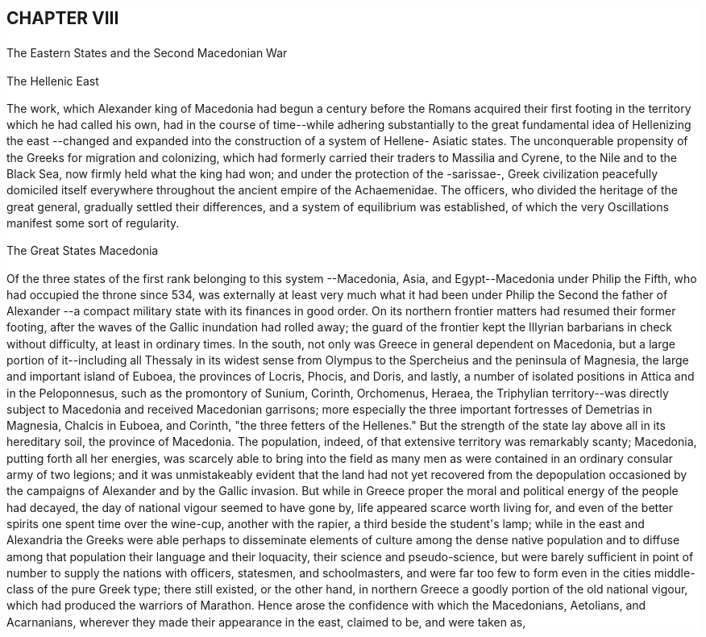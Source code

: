 ## CHAPTER VIII

The Eastern States and the Second Macedonian War

The Hellenic East

The work, which Alexander king of Macedonia had begun a century
before the Romans acquired their first footing in the territory which
he had called his own, had in the course of time--while adhering
substantially to the great fundamental idea of Hellenizing the east
--changed and expanded into the construction of a system of Hellene-
Asiatic states.  The unconquerable propensity of the Greeks for
migration and colonizing, which had formerly carried their traders
to Massilia and Cyrene, to the Nile and to the Black Sea, now firmly
held what the king had won; and under the protection of the -sarissae-,
Greek civilization peacefully domiciled itself everywhere throughout
the ancient empire of the Achaemenidae.  The officers, who divided the
heritage of the great general, gradually settled their differences,
and a system of equilibrium was established, of which the very
Oscillations manifest some sort of regularity.

The Great States
Macedonia

Of the three states of the first rank belonging to this system
--Macedonia, Asia, and Egypt--Macedonia under Philip the Fifth, who
had occupied the throne since 534, was externally at least very much
what it had been under Philip the Second the father of Alexander
--a compact military state with its finances in good order.  On its
northern frontier matters had resumed their former footing, after the
waves of the Gallic inundation had rolled away; the guard of the
frontier kept the Illyrian barbarians in check without difficulty,
at least in ordinary times.  In the south, not only was Greece in
general dependent on Macedonia, but a large portion of it--including
all Thessaly in its widest sense from Olympus to the Spercheius and
the peninsula of Magnesia, the large and important island of Euboea,
the provinces of Locris, Phocis, and Doris, and lastly, a number of
isolated positions in Attica and in the Peloponnesus, such as the
promontory of Sunium, Corinth, Orchomenus, Heraea, the Triphylian
territory--was directly subject to Macedonia and received Macedonian
garrisons; more especially the three important fortresses of Demetrias
in Magnesia, Chalcis in Euboea, and Corinth, "the three fetters of
the Hellenes."  But the strength of the state lay above all in its
hereditary soil, the province of Macedonia.  The population, indeed,
of that extensive territory was remarkably scanty; Macedonia, putting
forth all her energies, was scarcely able to bring into the field as
many men as were contained in an ordinary consular army of two
legions; and it was unmistakeably evident that the land had not yet
recovered from the depopulation occasioned by the campaigns of
Alexander and by the Gallic invasion.  But while in Greece proper
the moral and political energy of the people had decayed, the day of
national vigour seemed to have gone by, life appeared scarce worth
living for, and even of the better spirits one spent time over the
wine-cup, another with the rapier, a third beside the student's lamp;
while in the east and Alexandria the Greeks were able perhaps to
disseminate elements of culture among the dense native population and
to diffuse among that population their language and their loquacity,
their science and pseudo-science, but were barely sufficient in point
of number to supply the nations with officers, statesmen, and
schoolmasters, and were far too few to form even in the cities middle-
class of the pure Greek type; there still existed, or the other hand,
in northern Greece a goodly portion of the old national vigour, which
had produced the warriors of Marathon.  Hence arose the confidence
with which the Macedonians, Aetolians, and Acarnanians, wherever they
made their appearance in the east, claimed to be, and were taken as,